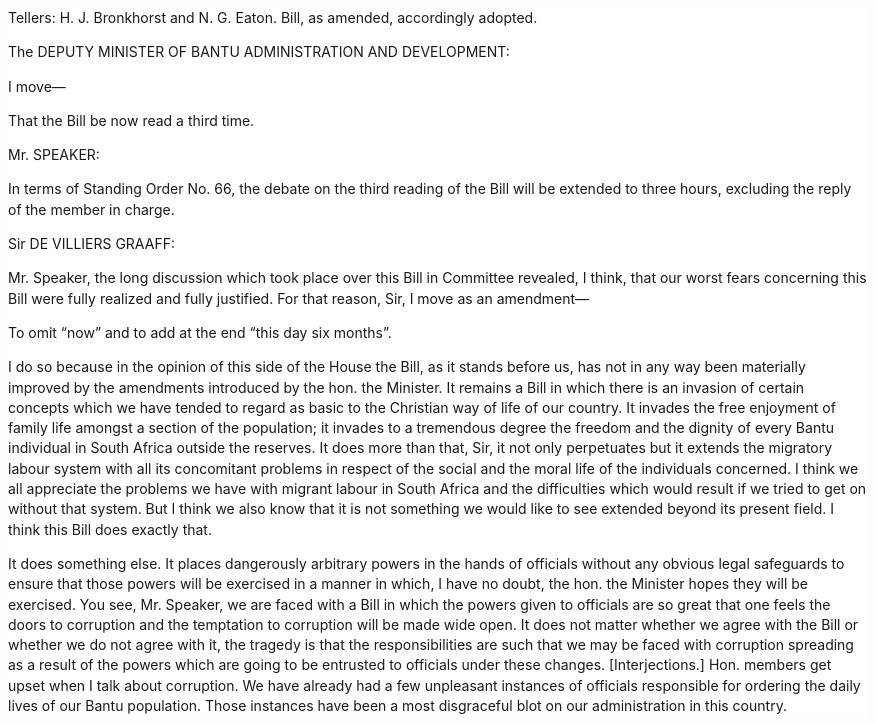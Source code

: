 <p>Tellers: H. J. Bronkhorst and N. G. Eaton. Bill, as amended, accordingly adopted.</p>

<speech by="#deputy_minister_of_bantu_administration_and_development">

<from>The <person refersTo="hansard_za">DEPUTY MINISTER OF BANTU ADMINISTRATION AND DEVELOPMENT</person>:</from>

<p>I move&#x2014;</p>

<block name="quote">That the Bill be now read a third time.</block>

</speech>

<speech by="#speaker">

<from>Mr. <person refersTo="hansard_za">SPEAKER</person>:</from>

<p>In terms of Standing Order No. 66, the debate on the third reading of the Bill will be extended to three hours, excluding the reply of the member in charge.</p>

</speech>

<speech by="#de_villiers_graaff">

<from>Sir <person refersTo="hansard_za">DE VILLIERS GRAAFF</person>:</from>

<p>Mr. Speaker, the long discussion which took place over this Bill in Committee revealed, I think, that our worst fears concerning this Bill were fully realized and fully justified. For that reason, Sir, I move as an amendment&#x2014;</p>

<block name="quote">To omit &#x201C;now&#x201D; and to add at the end &#x201C;this day six months&#x201D;.</block>

<p>I do so because in the opinion of this side of the House the Bill, as it stands before us, has not in any way been materially improved by the amendments introduced by the hon. the Minister. It remains a Bill in which there is an invasion of certain concepts which we have tended to regard as basic to the Christian way of life of our country. It invades the free enjoyment of family life amongst a section of the population; it invades to a tremendous degree the freedom and the dignity of every Bantu individual in South Africa outside the reserves. It does more than that, Sir, it not only perpetuates but it extends the migratory labour system with all its concomitant problems in respect of the social and the moral life of the individuals concerned. I think we all appreciate the problems we have with migrant labour in South Africa and the difficulties which would result if we tried to get on without that system. But I think we also know that it is not something we would like to see extended beyond its present field. I think this Bill does exactly that.</p>

<p>It does something else. It places dangerously arbitrary powers in the hands of officials without any obvious legal safeguards to ensure that those powers will be exercised in a manner in which, I have no doubt, the hon. the Minister hopes they will be exercised. You see, Mr. Speaker, we are faced with a Bill in which the powers given to officials are so great that one feels the doors to corruption and the temptation to corruption will be made wide open. It does not matter whether we agree with the Bill or whether we do not agree with it, the tragedy is that the responsibilities are such that we may be faced with corruption spreading as a result of the powers which are going to be entrusted to officials under these changes. [Interjections.] Hon. members get upset when I talk about corruption. We have already had a few unpleasant instances of officials responsible for ordering the daily lives of our Bantu population. Those instances have been a most disgraceful blot on our administration in this country.</p>

</speech>
